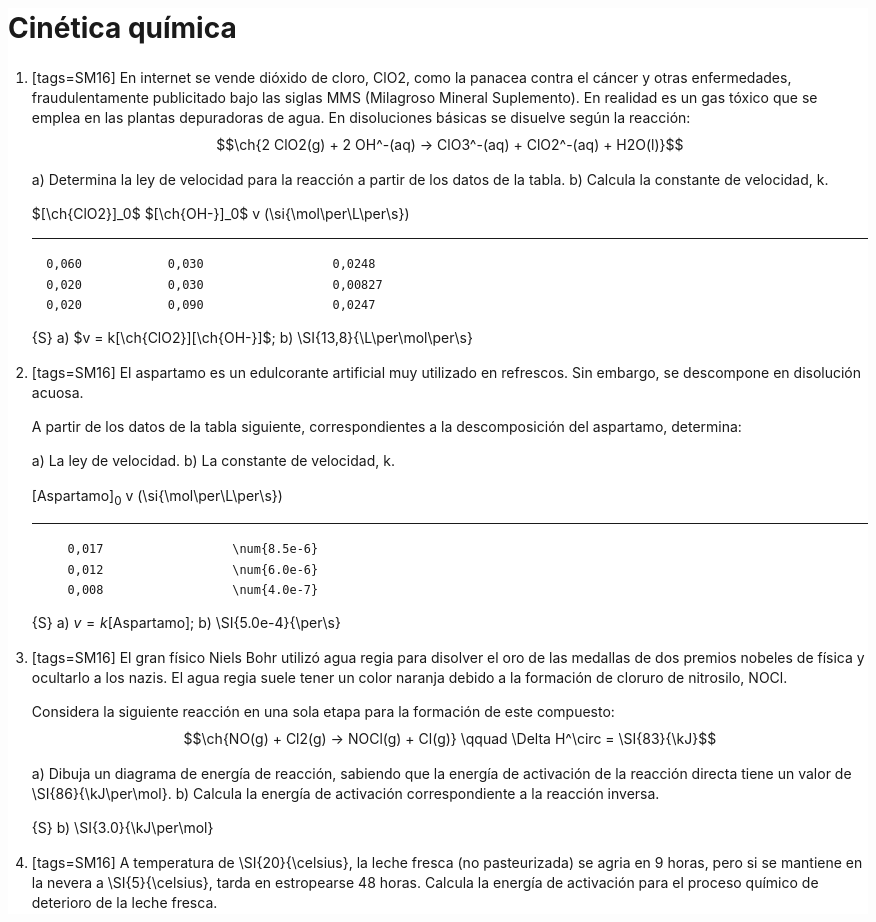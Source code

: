 Cinética química
================

1.  [tags=SM16] En internet se vende dióxido de cloro, ClO2, como la panacea
    contra el cáncer y otras enfermedades, fraudulentamente publicitado
    bajo las siglas MMS (Milagroso Mineral Suplemento).
    En realidad es un gas tóxico que se emplea en las plantas depuradoras
    de agua. En disoluciones básicas se disuelve según la reacción:
    $$\ch{2 ClO2(g) + 2 OH^-(aq) -> ClO3^-(aq) + ClO2^-(aq) + H2O(l)}$$

    a)  Determina la ley de velocidad para la reacción a partir de
    los datos de la tabla.
    b)  Calcula la constante de velocidad, k.

     $[\ch{ClO2}]_0$   $[\ch{OH-}]_0$   v (\si{\mol\per\L\per\s})
    ----------------- ---------------- ---------------------------
          0,060            0,030                  0,0248
          0,020            0,030                  0,00827
          0,020            0,090                  0,0247

    {S} a) $v = k[\ch{ClO2}][\ch{OH-}]$; b) \SI{13,8}{\L\per\mol\per\s}

1.  [tags=SM16] El aspartamo es un edulcorante artificial muy utilizado
    en refrescos. Sin embargo, se descompone en disolución acuosa.

    A partir de los datos de la tabla siguiente, correspondientes
    a la descomposición del aspartamo, determina:

    a) La ley de velocidad.
    b) La constante de velocidad, k.

     $[\text{Aspartamo}]_0$   v (\si{\mol\per\L\per\s})
    ------------------------ ---------------------------
             0,017                  \num{8.5e-6}
             0,012                  \num{6.0e-6}
             0,008                  \num{4.0e-7}

    {S} a) $v = k[\text{Aspartamo}]$; b) \SI{5.0e-4}{\per\s}


1.  [tags=SM16] El gran físico Niels Bohr utilizó agua regia para 
    disolver el oro de las medallas de dos premios nobeles de física
    y ocultarlo a los nazis. El agua regia suele tener un color naranja debido
    a la formación de cloruro de nitrosilo, NOCl.

    Considera la siguiente reacción en una sola etapa para la formación
    de este compuesto:
    $$\ch{NO(g) + Cl2(g) -> NOCl(g) + Cl(g)} \qquad \Delta H^\circ = \SI{83}{\kJ}$$

    a)  Dibuja un diagrama de energía de reacción, sabiendo que
        la energía de activación de la reacción directa tiene un
        valor de \SI{86}{\kJ\per\mol}.
    b)  Calcula la energía de activación correspondiente a la
        reacción inversa.

    {S} b) \SI{3.0}{\kJ\per\mol}

1.  [tags=SM16] A temperatura de \SI{20}{\celsius}, la leche fresca (no pasteurizada) se
    agria en 9 horas, pero si se mantiene en la nevera a \SI{5}{\celsius}, tarda
    en estropearse 48 horas. Calcula la energía de activación para
    el proceso químico de deterioro de la leche fresca.
